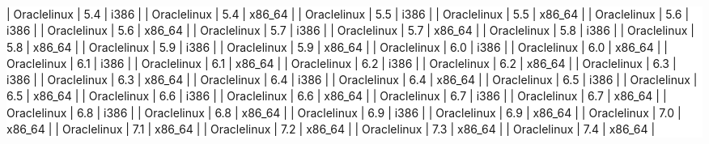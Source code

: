 | Oraclelinux | 5.4 | i386 |
| Oraclelinux | 5.4 | x86_64 |
| Oraclelinux | 5.5 | i386 |
| Oraclelinux | 5.5 | x86_64 |
| Oraclelinux | 5.6 | i386 |
| Oraclelinux | 5.6 | x86_64 |
| Oraclelinux | 5.7 | i386 |
| Oraclelinux | 5.7 | x86_64 |
| Oraclelinux | 5.8 | i386 |
| Oraclelinux | 5.8 | x86_64 |
| Oraclelinux | 5.9 | i386 |
| Oraclelinux | 5.9 | x86_64 |
| Oraclelinux | 6.0 | i386 |
| Oraclelinux | 6.0 | x86_64 |
| Oraclelinux | 6.1 | i386 |
| Oraclelinux | 6.1 | x86_64 |
| Oraclelinux | 6.2 | i386 |
| Oraclelinux | 6.2 | x86_64 |
| Oraclelinux | 6.3 | i386 |
| Oraclelinux | 6.3 | x86_64 |
| Oraclelinux | 6.4 | i386 |
| Oraclelinux | 6.4 | x86_64 |
| Oraclelinux | 6.5 | i386 |
| Oraclelinux | 6.5 | x86_64 |
| Oraclelinux | 6.6 | i386 |
| Oraclelinux | 6.6 | x86_64 |
| Oraclelinux | 6.7 | i386 |
| Oraclelinux | 6.7 | x86_64 |
| Oraclelinux | 6.8 | i386 |
| Oraclelinux | 6.8 | x86_64 |
| Oraclelinux | 6.9 | i386 |
| Oraclelinux | 6.9 | x86_64 |
| Oraclelinux | 7.0 | x86_64 |
| Oraclelinux | 7.1 | x86_64 |
| Oraclelinux | 7.2 | x86_64 |
| Oraclelinux | 7.3 | x86_64 |
| Oraclelinux | 7.4 | x86_64 |